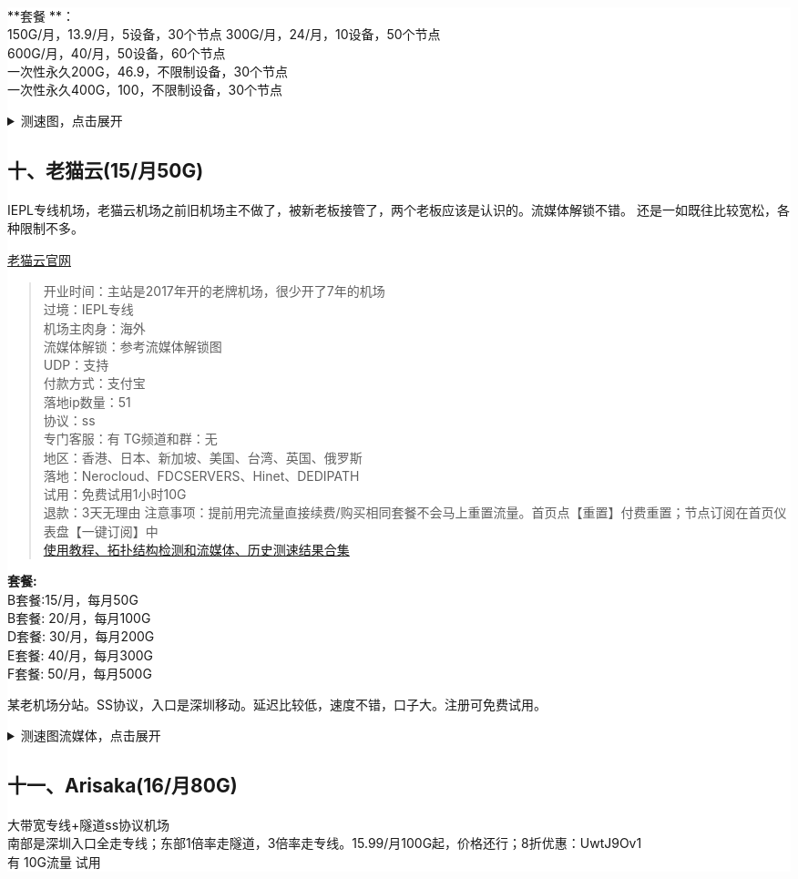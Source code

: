 
**套餐 **：       
150G/月，13.9/月，5设备，30个节点 
300G/月，24/月，10设备，50个节点  
600G/月，40/月，50设备，60个节点  
一次性永久200G，46.9，不限制设备，30个节点  
一次性永久400G，100，不限制设备，30个节点   

<details><summary>测速图，点击展开</summary></details>




## 十、老猫云(15/月50G)

IEPL专线机场，老猫云机场之前旧机场主不做了，被新老板接管了，两个老板应该是认识的。流媒体解锁不错。    还是一如既往比较宽松，各种限制不多。   



[老猫云官网](https://laomao.biz/?path=register&code=i0Vv9N5R)
 


>开业时间：主站是2017年开的老牌机场，很少开了7年的机场  
过境：IEPL专线      
机场主肉身：海外      
流媒体解锁：参考流媒体解锁图      
UDP：支持      
付款方式：支付宝      
落地ip数量：51      
协议：ss      
专门客服：有
TG频道和群：无          
地区：香港、日本、新加坡、美国、台湾、英国、俄罗斯      
落地：Nerocloud、FDCSERVERS、Hinet、DEDIPATH      
试用：免费试用1小时10G      
退款：3天无理由
注意事项：提前用完流量直接续费/购买相同套餐不会马上重置流量。首页点【重置】付费重置；节点订阅在首页仪表盘【一键订阅】中       
<a href="https://jichangcesu.com/老猫云历史测速结果整合.html" target="_blank">使用教程、拓扑结构检测和流媒体、历史测速结果合集</a>
  
  

**套餐:**      
B套餐:15/月，每月50G      
B套餐: 20/月，每月100G      
D套餐: 30/月，每月200G            
E套餐: 40/月，每月300G      
F套餐: 50/月，每月500G      

某老机场分站。SS协议，入口是深圳移动。延迟比较低，速度不错，口子大。注册可免费试用。      



<details><summary>测速图流媒体，点击展开</summary></details>








## 十一、Arisaka(16/月80G)  
大带宽专线+隧道ss协议机场   
南部是深圳入口全走专线；东部1倍率走隧道，3倍率走专线。15.99/月100G起，价格还行；8折优惠：UwtJ9Ov1   
有 10G流量 试用
